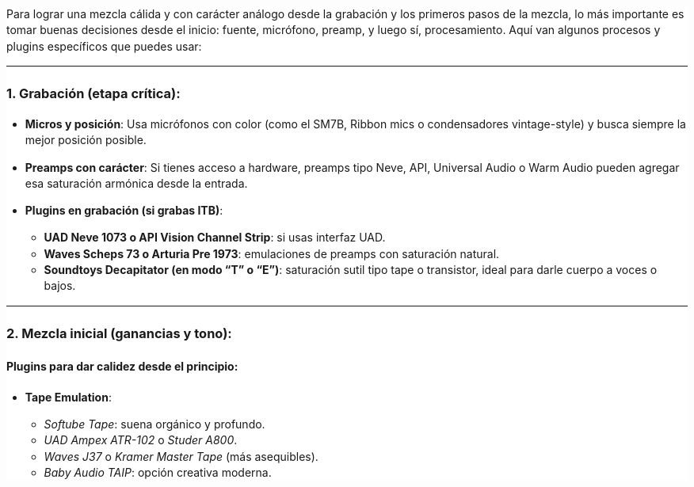 Para lograr una mezcla cálida y con carácter análogo desde la grabación y los primeros pasos de la mezcla, lo más importante es tomar buenas decisiones desde el inicio: fuente, micrófono, preamp, y luego sí, procesamiento. Aquí van algunos procesos y plugins específicos que puedes usar:



------





### **1. Grabación (etapa crítica):**





- **Micros y posición**: Usa micrófonos con color (como el SM7B, Ribbon mics o condensadores vintage-style) y busca siempre la mejor posición posible.

- **Preamps con carácter**: Si tienes acceso a hardware, preamps tipo Neve, API, Universal Audio o Warm Audio pueden agregar esa saturación armónica desde la entrada.

- **Plugins en grabación (si grabas ITB)**:

  

  - **UAD Neve 1073 o API Vision Channel Strip**: si usas interfaz UAD.
  - **Waves Scheps 73 o Arturia Pre 1973**: emulaciones de preamps con saturación natural.
  - **Soundtoys Decapitator (en modo “T” o “E”)**: saturación sutil tipo tape o transistor, ideal para darle cuerpo a voces o bajos.

  





------





### **2. Mezcla inicial (ganancias y tono):**







#### **Plugins para dar calidez desde el principio:**





- **Tape Emulation**:

  

  - *Softube Tape*: suena orgánico y profundo.
  - *UAD Ampex ATR-102* o *Studer A800*.
  - *Waves J37* o *Kramer Master Tape* (más asequibles).
  - *Baby Audio TAIP*: opción creativa moderna.

  

